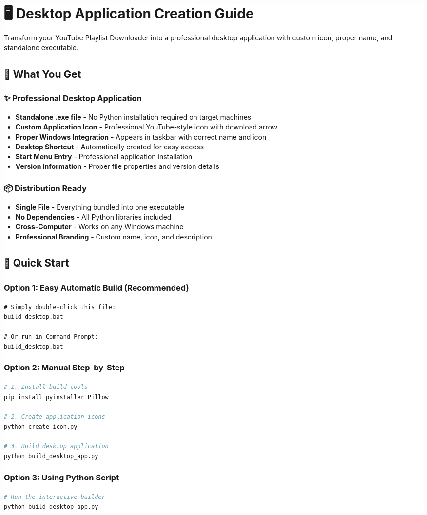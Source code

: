 # 🖥️ Desktop Application Creation Guide

Transform your YouTube Playlist Downloader into a professional desktop application with custom icon, proper name, and standalone executable.

## 🎯 What You Get

### ✨ Professional Desktop Application
- **Standalone .exe file** - No Python installation required on target machines
- **Custom Application Icon** - Professional YouTube-style icon with download arrow
- **Proper Windows Integration** - Appears in taskbar with correct name and icon
- **Desktop Shortcut** - Automatically created for easy access
- **Start Menu Entry** - Professional application installation
- **Version Information** - Proper file properties and version details

### 📦 Distribution Ready
- **Single File** - Everything bundled into one executable
- **No Dependencies** - All Python libraries included
- **Cross-Computer** - Works on any Windows machine
- **Professional Branding** - Custom name, icon, and description

## 🚀 Quick Start

### Option 1: Easy Automatic Build (Recommended)
```batch
# Simply double-click this file:
build_desktop.bat

# Or run in Command Prompt:
build_desktop.bat
```

### Option 2: Manual Step-by-Step
```bash
# 1. Install build tools
pip install pyinstaller Pillow

# 2. Create application icons
python create_icon.py

# 3. Build desktop application
python build_desktop_app.py
```

### Option 3: Using Python Script
```bash
# Run the interactive builder
python build_desktop_app.py
```
